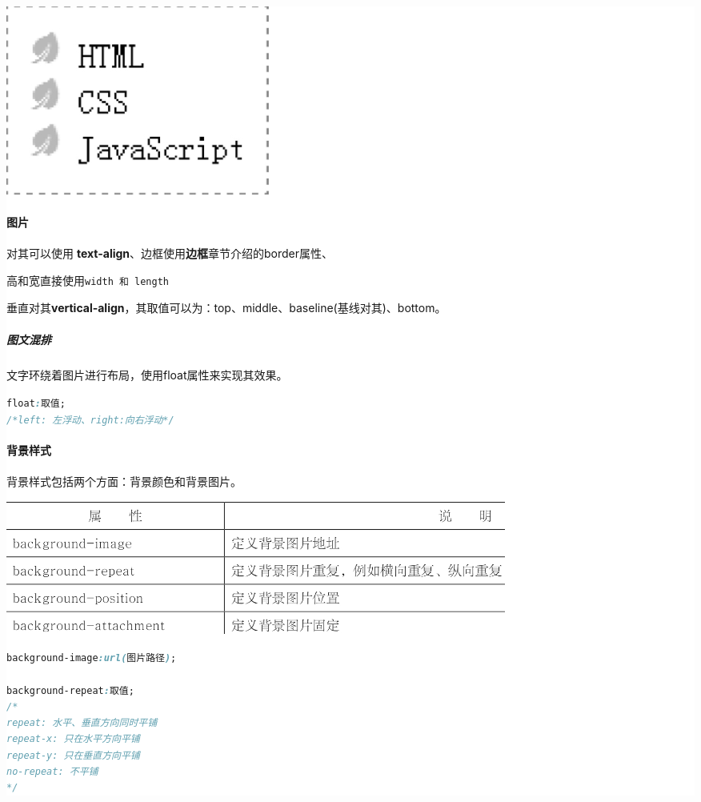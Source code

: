 ![a](./pics/lm.png)



#### 图片

对其可以使用 **text-align**、边框使用**边框**章节介绍的border属性、

高和宽直接使用`width 和 length`

垂直对其**vertical-align**，其取值可以为：top、middle、baseline(基线对其)、bottom。

##### 图文混排

文字环绕着图片进行布局，使用float属性来实现其效果。

```css
float:取值;
/*left: 左浮动、right:向右浮动*/
```



#### 背景样式

背景样式包括两个方面：背景颜色和背景图片。

![a](./pics/bc.png)

```css
background-image:url(图片路径);

background-repeat:取值;
/*
repeat: 水平、垂直方向同时平铺
repeat-x: 只在水平方向平铺
repeat-y: 只在垂直方向平铺
no-repeat: 不平铺
*/
```
